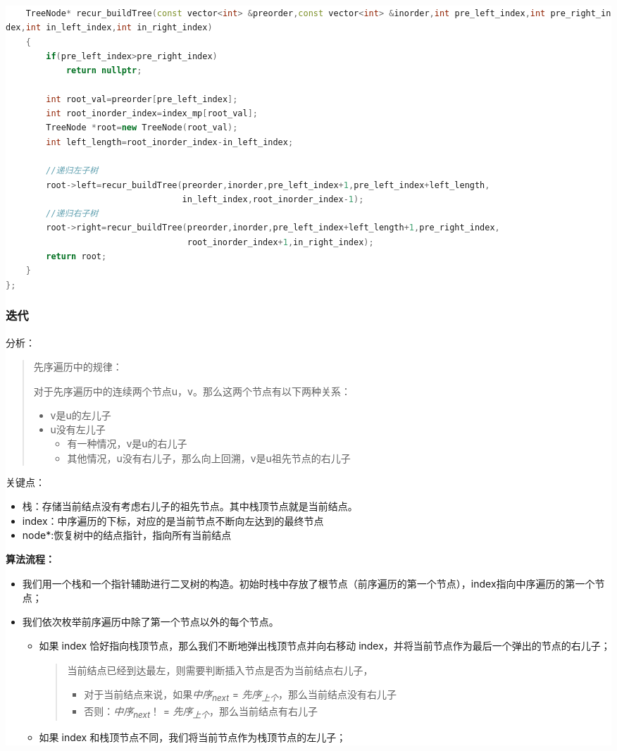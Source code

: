 ```C++
    TreeNode* recur_buildTree(const vector<int> &preorder,const vector<int> &inorder,int pre_left_index,int pre_right_index,int in_left_index,int in_right_index)
    {
        if(pre_left_index>pre_right_index)
            return nullptr;
        
        int root_val=preorder[pre_left_index];
        int root_inorder_index=index_mp[root_val];
        TreeNode *root=new TreeNode(root_val);
        int left_length=root_inorder_index-in_left_index;
        
		//递归左子树
        root->left=recur_buildTree(preorder,inorder,pre_left_index+1,pre_left_index+left_length,
                                   in_left_index,root_inorder_index-1);
        //递归右子树
        root->right=recur_buildTree(preorder,inorder,pre_left_index+left_length+1,pre_right_index,
                                    root_inorder_index+1,in_right_index);
        return root;
    }
};
```

### 迭代

分析：

> 先序遍历中的规律：
>
> 对于先序遍历中的连续两个节点u，v。那么这两个节点有以下两种关系：
>
> + v是u的左儿子
> + u没有左儿子
>   + 有一种情况，v是u的右儿子
>   + 其他情况，u没有右儿子，那么向上回溯，v是u祖先节点的右儿子

关键点：

+ 栈：存储当前结点没有考虑右儿子的祖先节点。其中栈顶节点就是当前结点。
+ index：中序遍历的下标，对应的是当前节点不断向左达到的最终节点
+ node*:恢复树中的结点指针，指向所有当前结点

**算法流程：**

+ 我们用一个栈和一个指针辅助进行二叉树的构造。初始时栈中存放了根节点（前序遍历的第一个节点），index指向中序遍历的第一个节点；

+ 我们依次枚举前序遍历中除了第一个节点以外的每个节点。

  + 如果 index 恰好指向栈顶节点，那么我们不断地弹出栈顶节点并向右移动 index，并将当前节点作为最后一个弹出的节点的右儿子；

    > 当前结点已经到达最左，则需要判断插入节点是否为当前结点右儿子，
    >
    > + 对于当前结点来说，如果$中序_{next}=先序_{上个}$，那么当前结点没有右儿子
    > + 否则：$中序_{next}！=先序_{上个}$，那么当前结点有右儿子

  + 如果 index 和栈顶节点不同，我们将当前节点作为栈顶节点的左儿子；
